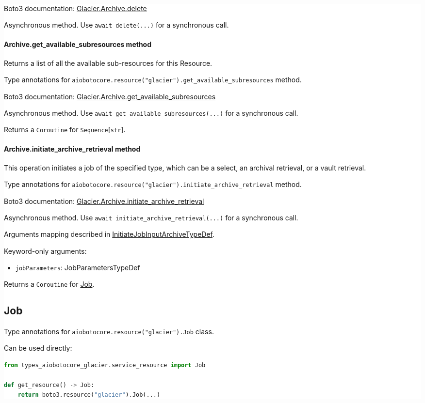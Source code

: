 Boto3 documentation:
[Glacier.Archive.delete](https://boto3.amazonaws.com/v1/documentation/api/latest/reference/services/glacier.html#Glacier.Archive.delete)

Asynchronous method. Use `await delete(...)` for a synchronous call.

<a id="archiveget_available_subresources-method"></a>

#### Archive.get_available_subresources method

Returns a list of all the available sub-resources for this Resource.

Type annotations for
`aiobotocore.resource("glacier").get_available_subresources` method.

Boto3 documentation:
[Glacier.Archive.get_available_subresources](https://boto3.amazonaws.com/v1/documentation/api/latest/reference/services/glacier.html#Glacier.Archive.get_available_subresources)

Asynchronous method. Use `await get_available_subresources(...)` for a
synchronous call.

Returns a `Coroutine` for `Sequence`\[`str`\].

<a id="archiveinitiate_archive_retrieval-method"></a>

#### Archive.initiate_archive_retrieval method

This operation initiates a job of the specified type, which can be a select, an
archival retrieval, or a vault retrieval.

Type annotations for
`aiobotocore.resource("glacier").initiate_archive_retrieval` method.

Boto3 documentation:
[Glacier.Archive.initiate_archive_retrieval](https://boto3.amazonaws.com/v1/documentation/api/latest/reference/services/glacier.html#Glacier.Archive.initiate_archive_retrieval)

Asynchronous method. Use `await initiate_archive_retrieval(...)` for a
synchronous call.

Arguments mapping described in
[InitiateJobInputArchiveTypeDef](./type_defs.md#initiatejobinputarchivetypedef).

Keyword-only arguments:

- `jobParameters`: [JobParametersTypeDef](./type_defs.md#jobparameterstypedef)

Returns a `Coroutine` for [Job](#job).

<a id="job"></a>

## Job

Type annotations for `aiobotocore.resource("glacier").Job` class.

Can be used directly:

```python
from types_aiobotocore_glacier.service_resource import Job

def get_resource() -> Job:
    return boto3.resource("glacier").Job(...)
```
